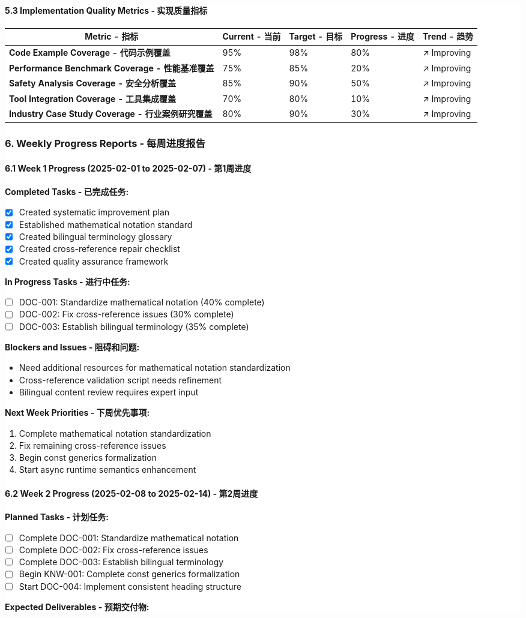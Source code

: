 #### 5.3 Implementation Quality Metrics - 实现质量指标

| Metric - 指标 | Current - 当前 | Target - 目标 | Progress - 进度 | Trend - 趋势 |
|--------------|---------------|--------------|----------------|-------------|
| **Code Example Coverage - 代码示例覆盖** | 95% | 98% | 80% | ↗ Improving |
| **Performance Benchmark Coverage - 性能基准覆盖** | 75% | 85% | 20% | ↗ Improving |
| **Safety Analysis Coverage - 安全分析覆盖** | 85% | 90% | 50% | ↗ Improving |
| **Tool Integration Coverage - 工具集成覆盖** | 70% | 80% | 10% | ↗ Improving |
| **Industry Case Study Coverage - 行业案例研究覆盖** | 80% | 90% | 30% | ↗ Improving |

### 6. Weekly Progress Reports - 每周进度报告

#### 6.1 Week 1 Progress (2025-02-01 to 2025-02-07) - 第1周进度

**Completed Tasks - 已完成任务:**

- [x] Created systematic improvement plan
- [x] Established mathematical notation standard
- [x] Created bilingual terminology glossary
- [x] Created cross-reference repair checklist
- [x] Created quality assurance framework

**In Progress Tasks - 进行中任务:**

- [ ] DOC-001: Standardize mathematical notation (40% complete)
- [ ] DOC-002: Fix cross-reference issues (30% complete)
- [ ] DOC-003: Establish bilingual terminology (35% complete)

**Blockers and Issues - 阻碍和问题:**

- Need additional resources for mathematical notation standardization
- Cross-reference validation script needs refinement
- Bilingual content review requires expert input

**Next Week Priorities - 下周优先事项:**

1. Complete mathematical notation standardization
2. Fix remaining cross-reference issues
3. Begin const generics formalization
4. Start async runtime semantics enhancement

#### 6.2 Week 2 Progress (2025-02-08 to 2025-02-14) - 第2周进度

**Planned Tasks - 计划任务:**

- [ ] Complete DOC-001: Standardize mathematical notation
- [ ] Complete DOC-002: Fix cross-reference issues
- [ ] Complete DOC-003: Establish bilingual terminology
- [ ] Begin KNW-001: Complete const generics formalization
- [ ] Start DOC-004: Implement consistent heading structure

**Expected Deliverables - 预期交付物:**
